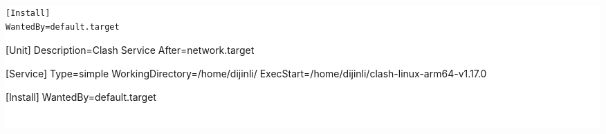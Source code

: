    ```
[Install]
WantedBy=default.target

```
[Unit]
Description=Clash Service
After=network.target

[Service]
Type=simple
WorkingDirectory=/home/dijinli/
ExecStart=/home/dijinli/clash-linux-arm64-v1.17.0

[Install]
WantedBy=default.target
```

